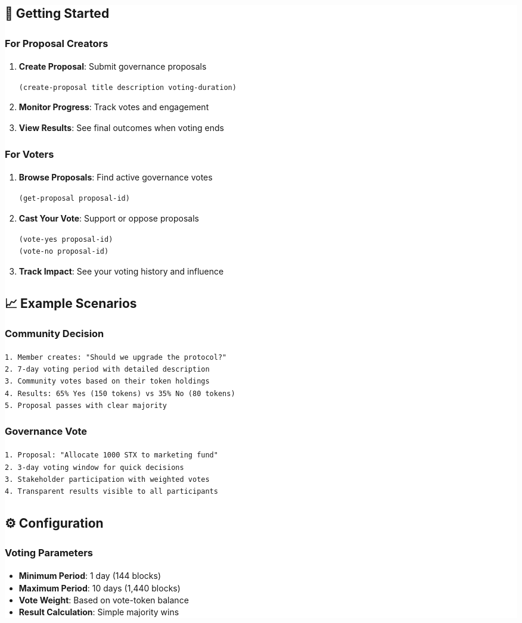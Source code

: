 ## 🚀 Getting Started

### For Proposal Creators

1. **Create Proposal**: Submit governance proposals
   ```clarity
   (create-proposal title description voting-duration)
   ```

2. **Monitor Progress**: Track votes and engagement
3. **View Results**: See final outcomes when voting ends

### For Voters

1. **Browse Proposals**: Find active governance votes
   ```clarity
   (get-proposal proposal-id)
   ```

2. **Cast Your Vote**: Support or oppose proposals
   ```clarity
   (vote-yes proposal-id)
   (vote-no proposal-id)
   ```

3. **Track Impact**: See your voting history and influence

## 📈 Example Scenarios

### Community Decision
```
1. Member creates: "Should we upgrade the protocol?"
2. 7-day voting period with detailed description
3. Community votes based on their token holdings
4. Results: 65% Yes (150 tokens) vs 35% No (80 tokens)
5. Proposal passes with clear majority
```

### Governance Vote
```
1. Proposal: "Allocate 1000 STX to marketing fund"
2. 3-day voting window for quick decisions
3. Stakeholder participation with weighted votes
4. Transparent results visible to all participants
```

## ⚙️ Configuration

### Voting Parameters
- **Minimum Period**: 1 day (144 blocks)
- **Maximum Period**: 10 days (1,440 blocks)
- **Vote Weight**: Based on vote-token balance
- **Result Calculation**: Simple majority wins
